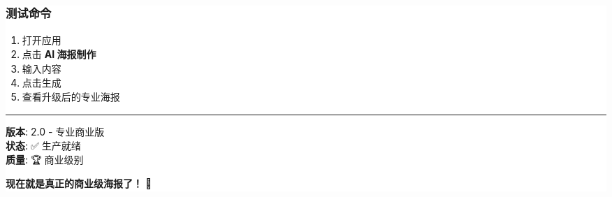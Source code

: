 ### 测试命令

1. 打开应用
2. 点击 **AI 海报制作**
3. 输入内容
4. 点击生成
5. 查看升级后的专业海报

---

**版本**: 2.0 - 专业商业版  
**状态**: ✅ 生产就绪  
**质量**: 🏆 商业级别  

**现在就是真正的商业级海报了！** 🎉
